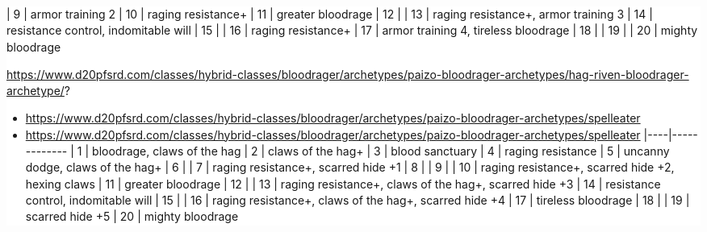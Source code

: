 |  9 | armor training 2
| 10 | raging resistance+
| 11 | greater bloodrage
| 12 | 
| 13 | raging resistance+, armor training 3
| 14 | resistance control, indomitable will
| 15 | 
| 16 | raging resistance+
| 17 | armor training 4, tireless bloodrage
| 18 | 
| 19 | 
| 20 | mighty bloodrage

https://www.d20pfsrd.com/classes/hybrid-classes/bloodrager/archetypes/paizo-bloodrager-archetypes/hag-riven-bloodrager-archetype/?
- https://www.d20pfsrd.com/classes/hybrid-classes/bloodrager/archetypes/paizo-bloodrager-archetypes/spelleater
- https://www.d20pfsrd.com/classes/hybrid-classes/bloodrager/archetypes/paizo-bloodrager-archetypes/spelleater
|----|-------------
|  1 | bloodrage, claws of the hag
|  2 | claws of the hag+
|  3 | blood sanctuary
|  4 | raging resistance
|  5 | uncanny dodge, claws of the hag+
|  6 | 
|  7 | raging resistance+, scarred hide +1
|  8 | 
|  9 | 
| 10 | raging resistance+, scarred hide +2, hexing claws
| 11 | greater bloodrage
| 12 | 
| 13 | raging resistance+, claws of the hag+, scarred hide +3
| 14 | resistance control, indomitable will
| 15 | 
| 16 | raging resistance+, claws of the hag+, scarred hide +4
| 17 | tireless bloodrage
| 18 | 
| 19 | scarred hide +5
| 20 | mighty bloodrage